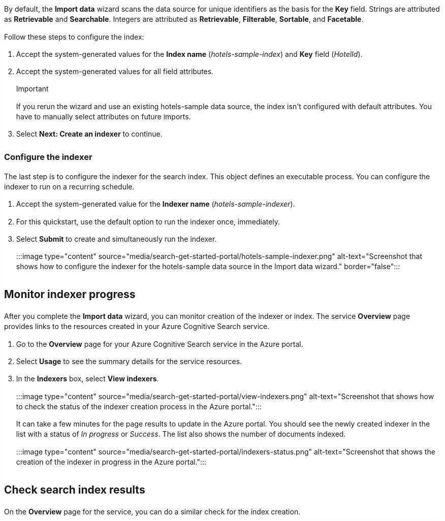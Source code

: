 By default, the **Import data** wizard scans the data source for unique identifiers as the basis for the **Key** field. Strings are attributed as **Retrievable** and **Searchable**. Integers are attributed as **Retrievable**, **Filterable**, **Sortable**, and **Facetable**.

Follow these steps to configure the index:

1. Accept the system-generated values for the **Index name** (_hotels-sample-index_) and **Key** field (_HotelId_).

1. Accept the system-generated values for all field attributes.

   > [!IMPORTANT]
   > If you rerun the wizard and use an existing hotels-sample data source, the index isn't configured with default attributes.
   > You have to manually select attributes on future imports. 

1. Select **Next: Create an indexer** to continue.

### Configure the indexer

The last step is to configure the indexer for the search index. This object defines an executable process. You can configure the indexer to run on a recurring schedule.

1. Accept the system-generated value for the **Indexer name** (_hotels-sample-indexer_).

1. For this quickstart, use the default option to run the indexer once, immediately.

1. Select **Submit** to create and simultaneously run the indexer.

   :::image type="content" source="media/search-get-started-portal/hotels-sample-indexer.png" alt-text="Screenshot that shows how to configure the indexer for the hotels-sample data source in the Import data wizard." border="false":::

## Monitor indexer progress

After you complete the **Import data** wizard, you can monitor creation of the indexer or index. The service **Overview** page provides links to the resources created in your Azure Cognitive Search service.

1. Go to the **Overview** page for your Azure Cognitive Search service in the Azure portal.

1. Select **Usage** to see the summary details for the service resources.

1. In the **Indexers** box, select **View indexers**.

   :::image type="content" source="media/search-get-started-portal/view-indexers.png" alt-text="Screenshot that shows how to check the status of the indexer creation process in the Azure portal.":::

   It can take a few minutes for the page results to update in the Azure portal. You should see the newly created indexer in the list with a status of _In progress_ or _Success_. The list also shows the number of documents indexed.

   :::image type="content" source="media/search-get-started-portal/indexers-status.png" alt-text="Screenshot that shows the creation of the indexer in progress in the Azure portal.":::

## Check search index results

On the **Overview** page for the service, you can do a similar check for the index creation.
